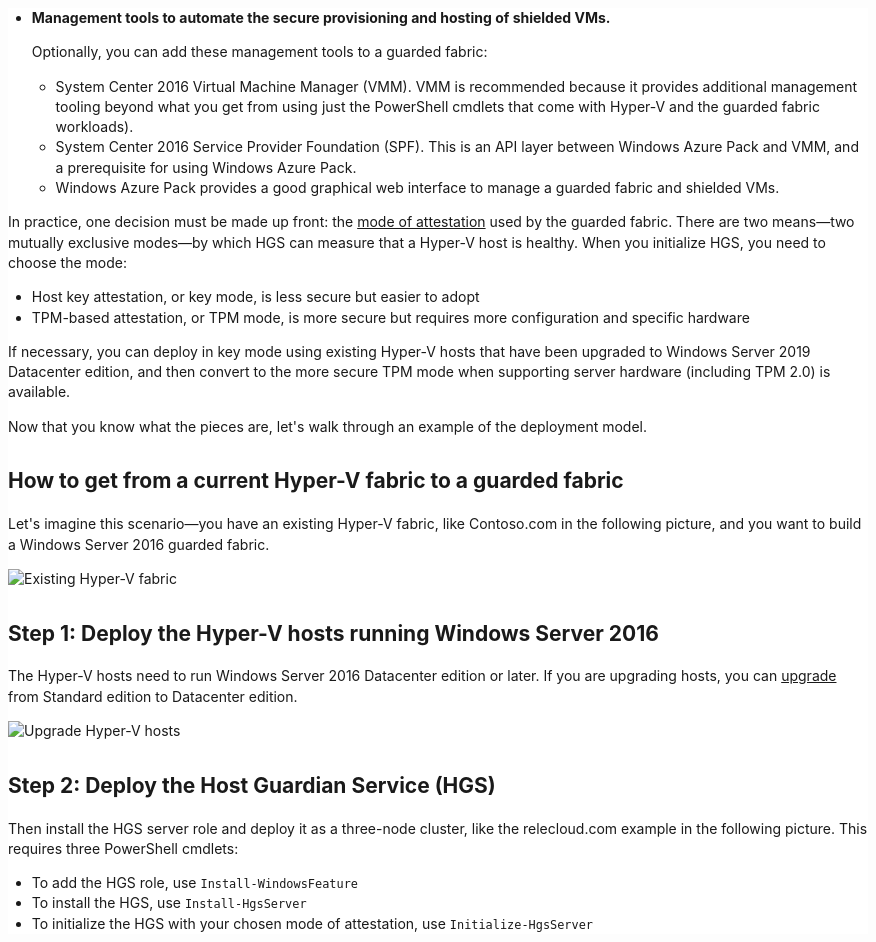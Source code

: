 - **Management tools to automate the secure provisioning and hosting of shielded VMs.**

    Optionally, you can add these management tools to a guarded fabric:

    - System Center 2016 Virtual Machine Manager (VMM). VMM is recommended because it provides additional management tooling beyond what you get from using just the PowerShell cmdlets that come with Hyper-V and the guarded fabric workloads).
    - System Center 2016 Service Provider Foundation (SPF). This is an API layer between Windows Azure Pack and VMM, and a prerequisite for using Windows Azure Pack.
    - Windows Azure Pack provides a good graphical web interface to manage a guarded fabric and shielded VMs.

In practice, one decision must be made up front: the [mode of attestation](guarded-fabric-and-shielded-vms.md#attestation-modes-in-the-guarded-fabric-solution) used by the guarded fabric.
There are two means—two mutually exclusive modes—by which HGS can measure that a Hyper-V host is healthy.
When you initialize HGS, you need to choose the mode:

- Host key attestation, or key mode, is less secure but easier to adopt
- TPM-based attestation, or TPM mode, is more secure but requires more configuration and specific hardware

If necessary, you can deploy in key mode using existing Hyper-V hosts that have been upgraded to Windows Server 2019 Datacenter edition, and then convert to the more secure TPM mode when supporting server hardware (including TPM 2.0) is available.

Now that you know what the pieces are, let's walk through an example of the deployment model.

## How to get from a current Hyper-V fabric to a guarded fabric

Let's imagine this scenario—you have an existing Hyper-V fabric, like Contoso.com in the following picture, and you want to build a Windows Server 2016 guarded fabric.

![Existing Hyper-V fabric](../media/Guarded-Fabric-Shielded-VM/guarded-fabric-existing-hyper-v.png)

## Step 1: Deploy the Hyper-V hosts running Windows Server 2016

The Hyper-V hosts need to run Windows Server 2016 Datacenter edition or later. If you are upgrading hosts, you can [upgrade](../../get-started/install-upgrade-migrate.md) from Standard edition to Datacenter edition.

![Upgrade Hyper-V hosts](../../security/media/Guarded-Fabric-Shielded-VM/guarded-fabric-deployment-step-one-upgrade-hyper-v.png)

## Step 2: Deploy the Host Guardian Service (HGS)

Then install the HGS server role and deploy it as a three-node cluster, like the relecloud.com example in the following picture.
This requires three PowerShell cmdlets:

- To add the HGS role, use `Install-WindowsFeature`
- To install the HGS, use `Install-HgsServer`
- To initialize the HGS with your chosen mode of attestation, use `Initialize-HgsServer`
